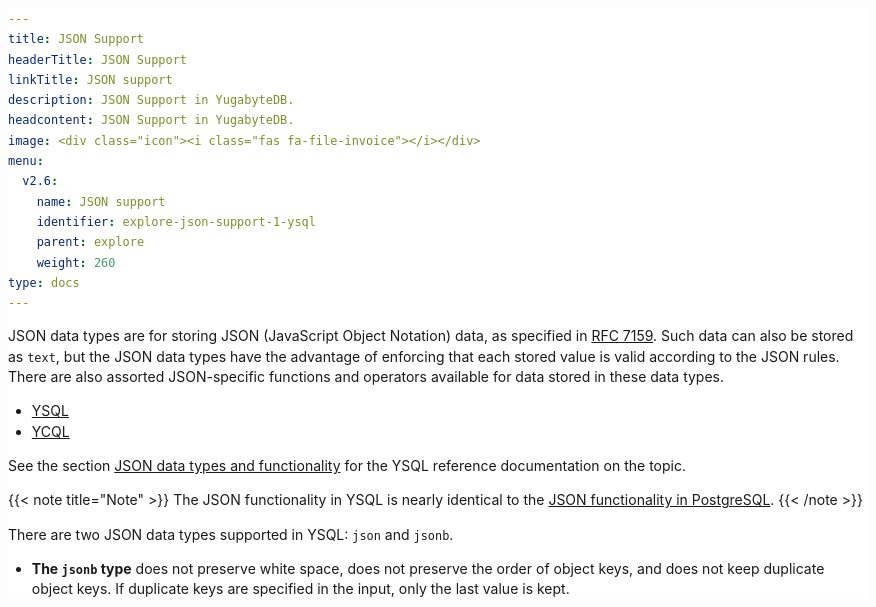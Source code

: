 ```yaml
---
title: JSON Support
headerTitle: JSON Support
linkTitle: JSON support
description: JSON Support in YugabyteDB.
headcontent: JSON Support in YugabyteDB.
image: <div class="icon"><i class="fas fa-file-invoice"></i></div>
menu:
  v2.6:
    name: JSON support
    identifier: explore-json-support-1-ysql
    parent: explore
    weight: 260
type: docs
---
```


JSON data types are for storing JSON (JavaScript Object Notation) data, as specified in [RFC 7159](https://tools.ietf.org/html/rfc7159). Such data can also be stored as `text`, but the JSON data types have the advantage of enforcing that each stored value is valid according to the JSON rules. There are also assorted JSON-specific functions and operators available for data stored in these data types.

<ul class="nav nav-tabs-alt nav-tabs-yb">

  <li >
    <a href="/preview/explore/json-support/jsonb-ysql/" class="nav-link active">
      <i class="icon-postgres" aria-hidden="true"></i>
      YSQL
    </a>
  </li>

  <li >
    <a href="/preview/explore/json-support/jsonb-ycql/" class="nav-link">
      <i class="icon-cassandra" aria-hidden="true"></i>
      YCQL
    </a>
  </li>

</ul>


See the section [JSON data types and functionality](../../../api/ysql/datatypes/type_json/) for the YSQL reference documentation on the topic.

{{< note title="Note" >}}
The JSON functionality in YSQL is nearly identical to the [JSON functionality in PostgreSQL](https://www.postgresql.org/docs/11/datatype-json.html).
{{< /note >}}

There are two JSON data types supported in YSQL: `json` and `jsonb`.

* **The `jsonb` type** does not preserve white space, does not preserve the order of object keys, and does not keep duplicate object keys. If duplicate keys are specified in the input, only the last value is kept.

